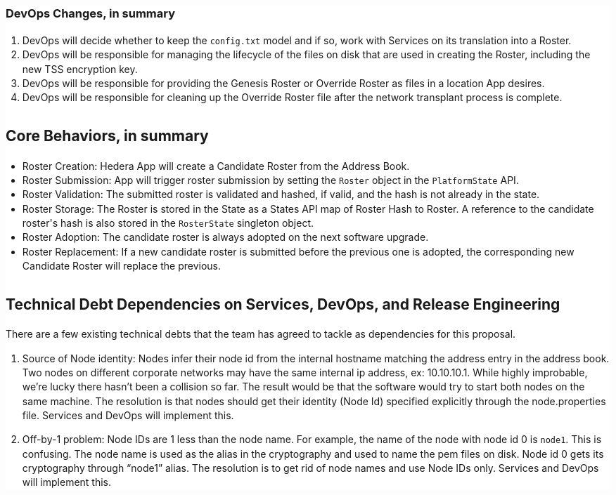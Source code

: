 ### DevOps Changes, in summary

1. DevOps will decide whether to keep the `config.txt` model and if so, work with Services on its translation
   into a Roster.
2. DevOps will be responsible for managing the lifecycle of the files on disk that are used in creating the Roster,
   including the new TSS encryption key.
3. DevOps will be responsible for providing the Genesis Roster or Override Roster as files in a location App desires.
4. DevOps will be responsible for cleaning up the Override Roster file after the network transplant process is complete.

## Core Behaviors, in summary

- Roster Creation: Hedera App will create a Candidate Roster from the Address Book.
- Roster Submission: App will trigger roster submission by setting the `Roster` object in the
  `PlatformState` API.
- Roster Validation: The submitted roster is validated and hashed, if valid, and the hash is not already in the state.
- Roster Storage: The Roster is stored in the State as a States API map of Roster Hash to Roster.
  A reference to the candidate roster's hash is also stored in the `RosterState` singleton object.
- Roster Adoption: The candidate roster is always adopted on the next software upgrade.
- Roster Replacement: If a new candidate roster is submitted before the previous one is adopted, the corresponding new
  Candidate Roster will replace the previous.

## Technical Debt Dependencies on Services, DevOps, and Release Engineering

There are a few existing technical debts that the team has agreed to tackle as dependencies for this proposal.

1. Source of Node identity: Nodes infer their node id from the internal hostname matching the address entry in the
   address book. Two nodes on different corporate networks may have the same internal ip address, ex: 10.10.10.1. While
   highly improbable, we’re lucky there hasn’t been a collision so far. The result would be that the software would try
   to start both nodes on the same machine.
   The resolution is that nodes should get their identity (Node Id) specified explicitly through the node.properties
   file.
   Services and DevOps will implement this.

2. Off-by-1 problem: Node IDs are 1 less than the node name. For example, the name of the node with node id 0
   is `node1`. This is confusing. The node name is used as the alias in the cryptography and used to name the pem files
   on disk. Node id 0 gets its cryptography through “node1” alias.
   The resolution is to get rid of node names and use Node IDs only. Services and DevOps will implement this.

